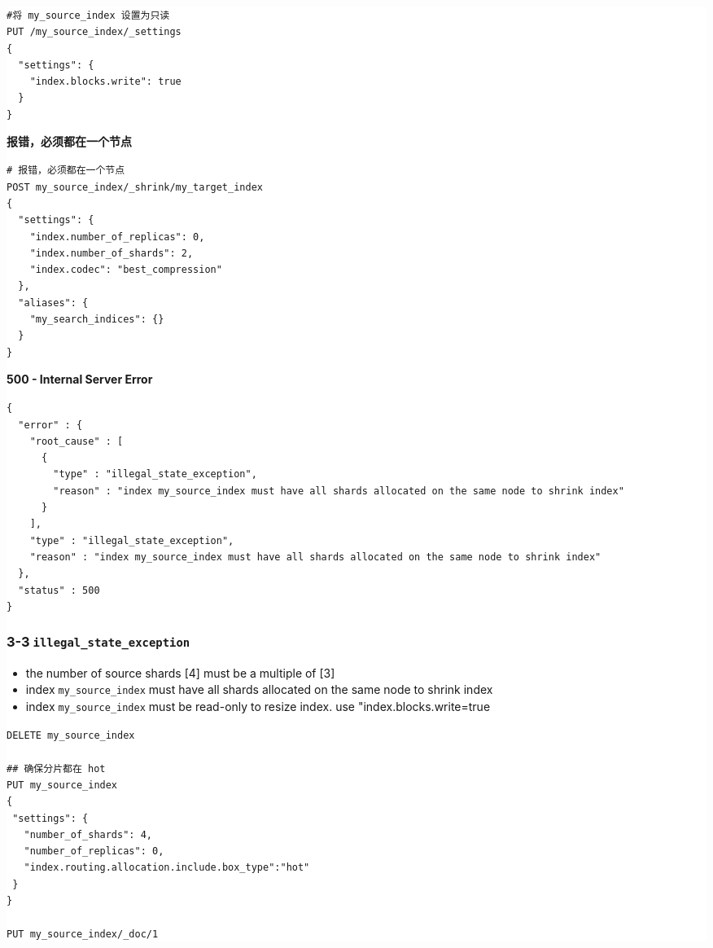 ```
#将 my_source_index 设置为只读
PUT /my_source_index/_settings
{
  "settings": {
    "index.blocks.write": true
  }
}
```

**报错，必须都在一个节点**

```
# 报错，必须都在一个节点
POST my_source_index/_shrink/my_target_index
{
  "settings": {
    "index.number_of_replicas": 0,
    "index.number_of_shards": 2,
    "index.codec": "best_compression"
  },
  "aliases": {
    "my_search_indices": {}
  }
}
```

**500 - Internal Server Error**

```
{
  "error" : {
    "root_cause" : [
      {
        "type" : "illegal_state_exception",
        "reason" : "index my_source_index must have all shards allocated on the same node to shrink index"
      }
    ],
    "type" : "illegal_state_exception",
    "reason" : "index my_source_index must have all shards allocated on the same node to shrink index"
  },
  "status" : 500
}
```

### **3-3 `illegal_state_exception`**

* the number of source shards [4] must be a multiple of [3]
* index `my_source_index` must have all shards allocated on the same node to shrink index
* index `my_source_index` must be read-only to resize index. use \"index.blocks.write=true

```
DELETE my_source_index

## 确保分片都在 hot
PUT my_source_index
{
 "settings": {
   "number_of_shards": 4,
   "number_of_replicas": 0,
   "index.routing.allocation.include.box_type":"hot"
 }
}

PUT my_source_index/_doc/1
```